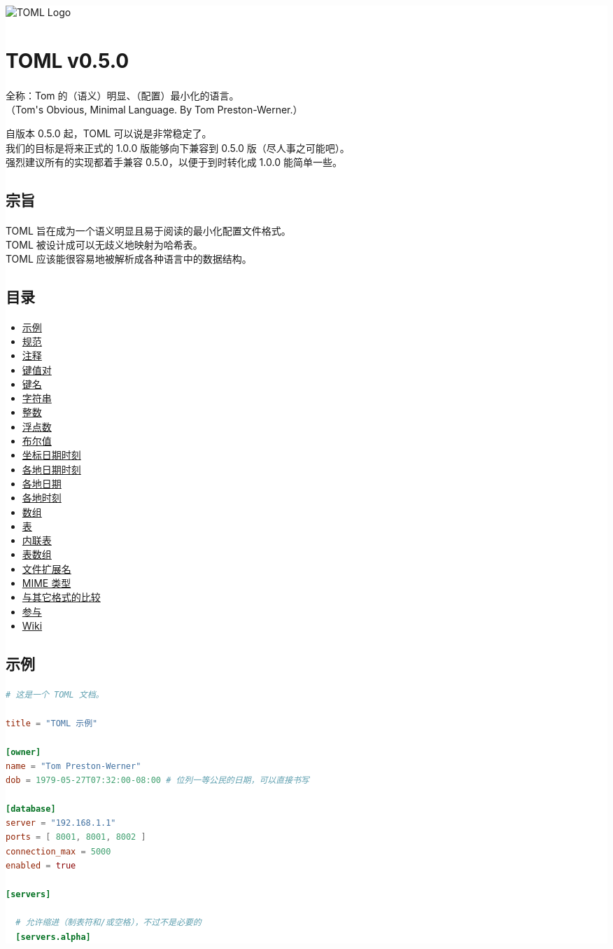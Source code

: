 ![TOML Logo](../../logos/toml-200.png)

TOML v0.5.0
===========

全称：Tom 的（语义）明显、（配置）最小化的语言。  
（Tom's Obvious, Minimal Language. By Tom Preston-Werner.）

自版本 0.5.0 起，TOML 可以说是非常稳定了。  
我们的目标是将来正式的 1.0.0 版能够向下兼容到 0.5.0 版（尽人事之可能吧）。  
强烈建议所有的实现都着手兼容 0.5.0，以便于到时转化成 1.0.0 能简单一些。

宗旨
----

TOML 旨在成为一个语义明显且易于阅读的最小化配置文件格式。  
TOML 被设计成可以无歧义地映射为哈希表。  
TOML 应该能很容易地被解析成各种语言中的数据结构。

目录
----

- [示例](#示例)
- [规范](#规范)
- [注释](#注释)
- [键值对](#键值对)
- [键名](#键名)
- [字符串](#字符串)
- [整数](#整数)
- [浮点数](#浮点数)
- [布尔值](#布尔值)
- [坐标日期时刻](#坐标日期时刻)
- [各地日期时刻](#各地日期时刻)
- [各地日期](#各地日期)
- [各地时刻](#各地时刻)
- [数组](#数组)
- [表](#表)
- [内联表](#内联表)
- [表数组](#表数组)
- [文件扩展名](#文件扩展名)
- [MIME 类型](#mime-类型)
- [与其它格式的比较](#与其它格式的比较)
- [参与](#参与)
- [Wiki](#Wiki)

示例
----

```toml
# 这是一个 TOML 文档。

title = "TOML 示例"

[owner]
name = "Tom Preston-Werner"
dob = 1979-05-27T07:32:00-08:00 # 位列一等公民的日期，可以直接书写

[database]
server = "192.168.1.1"
ports = [ 8001, 8001, 8002 ]
connection_max = 5000
enabled = true

[servers]

  # 允许缩进（制表符和/或空格），不过不是必要的
  [servers.alpha]
```